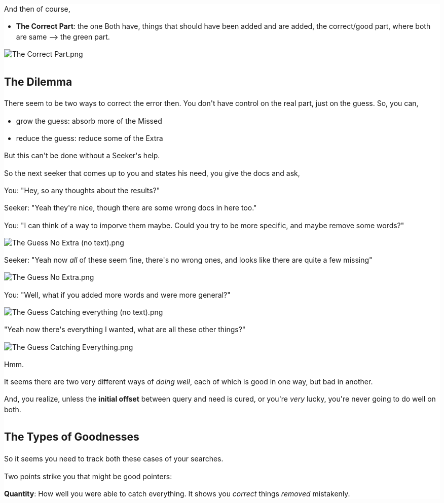 And then of course,

- **The Correct Part**: the one Both have, things that should have been added and are added, the correct/good part, where both are same --> the green part.

![The Correct Part.png](/Users/prateekshasingh/Dropbox/stories/the-belief-of-systems/The%20Correct%20Part.png)

## The Dilemma

There seem to be two ways to correct the error then. You don't have control on the real part, just on the guess. So, you can,

- grow the guess: absorb more of the Missed

- reduce the guess: reduce some of the Extra

But this can't be done without a Seeker's help.

So the next seeker that comes up to you and states his need, you give the docs and ask,

You: "Hey, so any thoughts about the results?"

Seeker: "Yeah they're nice, though there are some wrong docs in here too."

You: "I can think of a way to imporve them maybe. Could you try to be more specific, and maybe remove some words?"

![The  Guess No Extra (no text).png](/Users/prateekshasingh/Dropbox/stories/the-belief-of-systems/The%20%20Guess%20No%20Extra%20(no%20text).png)

Seeker: "Yeah now *all* of these seem fine, there's no wrong ones, and looks like there are quite a few missing"

![The Guess No Extra.png](/Users/prateekshasingh/Dropbox/stories/the-belief-of-systems/The%20Guess%20No%20Extra.png)

You: "Well, what if you added more words and were more general?"

![The  Guess Catching everything (no text).png](/Users/prateekshasingh/Dropbox/stories/the-belief-of-systems/The%20%20Guess%20Catching%20everything%20(no%20text).png)

"Yeah now there's everything I wanted, what are all these other things?"

![The  Guess Catching Everything.png](/Users/prateekshasingh/Dropbox/stories/the-belief-of-systems/The%20%20Guess%20Catching%20Everything.png)

Hmm.

It seems there are two very different ways of *doing well*, each of which is good in one way, but bad in another.

And, you realize, unless the **initial offset** between query and need is cured, or you're *very* lucky, you're never going to do well on both.

## The Types of Goodnesses

So it seems you need to track both these cases of your searches. 

Two points strike you that might be good pointers:

**Quantity**: How well you were able to catch everything. It shows you *correct* things *removed* mistakenly.
